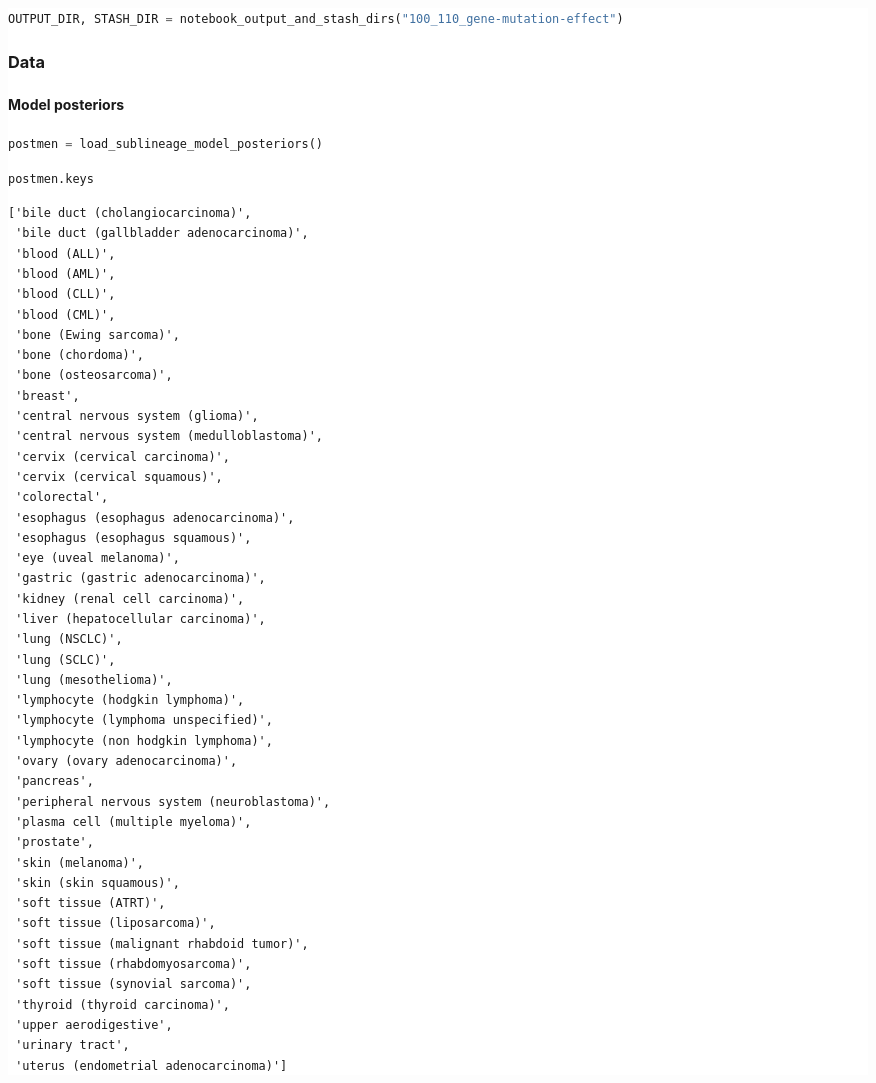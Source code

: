 
```python
OUTPUT_DIR, STASH_DIR = notebook_output_and_stash_dirs("100_110_gene-mutation-effect")
```

### Data

#### Model posteriors


```python
postmen = load_sublineage_model_posteriors()
```


```python
postmen.keys
```




    ['bile duct (cholangiocarcinoma)',
     'bile duct (gallbladder adenocarcinoma)',
     'blood (ALL)',
     'blood (AML)',
     'blood (CLL)',
     'blood (CML)',
     'bone (Ewing sarcoma)',
     'bone (chordoma)',
     'bone (osteosarcoma)',
     'breast',
     'central nervous system (glioma)',
     'central nervous system (medulloblastoma)',
     'cervix (cervical carcinoma)',
     'cervix (cervical squamous)',
     'colorectal',
     'esophagus (esophagus adenocarcinoma)',
     'esophagus (esophagus squamous)',
     'eye (uveal melanoma)',
     'gastric (gastric adenocarcinoma)',
     'kidney (renal cell carcinoma)',
     'liver (hepatocellular carcinoma)',
     'lung (NSCLC)',
     'lung (SCLC)',
     'lung (mesothelioma)',
     'lymphocyte (hodgkin lymphoma)',
     'lymphocyte (lymphoma unspecified)',
     'lymphocyte (non hodgkin lymphoma)',
     'ovary (ovary adenocarcinoma)',
     'pancreas',
     'peripheral nervous system (neuroblastoma)',
     'plasma cell (multiple myeloma)',
     'prostate',
     'skin (melanoma)',
     'skin (skin squamous)',
     'soft tissue (ATRT)',
     'soft tissue (liposarcoma)',
     'soft tissue (malignant rhabdoid tumor)',
     'soft tissue (rhabdomyosarcoma)',
     'soft tissue (synovial sarcoma)',
     'thyroid (thyroid carcinoma)',
     'upper aerodigestive',
     'urinary tract',
     'uterus (endometrial adenocarcinoma)']
